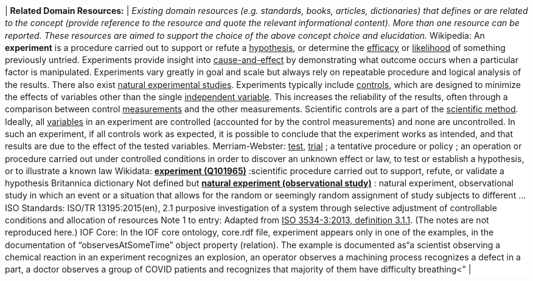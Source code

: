 | **Related Domain Resources:** | *Existing domain resources (e.g. standards, books, articles, dictionaries) that defines or are related to the concept (provide reference to the resource and quote the relevant informational content).* *More than one resource can be reported.* *These resources are aimed to support the choice of the above concept choice and elucidation.* Wikipedia:  An **experiment** is a procedure carried out to support or refute a [hypothesis](about:blank), or determine the [efficacy](about:blank) or [likelihood](about:blank) of something previously untried. Experiments provide insight into [cause-and-effect](about:blank) by demonstrating what outcome occurs when a particular factor is manipulated. Experiments vary greatly in goal and scale but always rely on repeatable procedure and logical analysis of the results. There also exist [natural experimental studies](about:blank). Experiments typically include [controls](about:blank), which are designed to minimize the effects of variables other than the single [independent variable](about:blank). This increases the reliability of the results, often through a comparison between control [measurements](about:blank) and the other measurements. Scientific controls are a part of the [scientific method](about:blank). Ideally, all [variables](about:blank) in an experiment are controlled (accounted for by the control measurements) and none are uncontrolled. In such an experiment, if all controls work as expected, it is possible to conclude that the experiment works as intended, and that results are due to the effect of the tested variables.  Merriam-Webster: [test](about:blank), [trial](about:blank) ; a tentative procedure or policy ;  an operation or procedure carried out under controlled conditions in order to discover an unknown effect or law, to test or establish a hypothesis, or to illustrate a known law   Wikidata:  [**experiment (Q101965)**](about:blank) :scientific procedure carried out to support, refute, or validate a hypothesis  Britannica dictionary  Not defined but [**natural experiment (observational study)**]() : natural experiment, observational study in which an event or a situation that allows for the random or seemingly random assignment of study subjects to different …   ISO Standards:   ISO/TR 13195:2015(en), 2.1  purposive investigation of a system through selective adjustment of controllable conditions and allocation of resources Note 1 to entry: Adapted from [ISO 3534-3:2013, definition 3.1.1](https://www.iso.org/obp/ui#iso:std:iso:3534:-3:ed-3:en). (The notes are not reproduced here.)   IOF Core:  In the IOF core ontology, core.rdf file, experiment appears only in one of the examples, in the documentation of “observesAtSomeTime” object property (relation). The example is documented as“a scientist observing a chemical reaction in an experiment recognizes an explosion, an operator observes a machining process recognizes a defect in a part, a doctor observes a group of COVID patients and recognizes that majority of them have difficulty breathing\<”  |